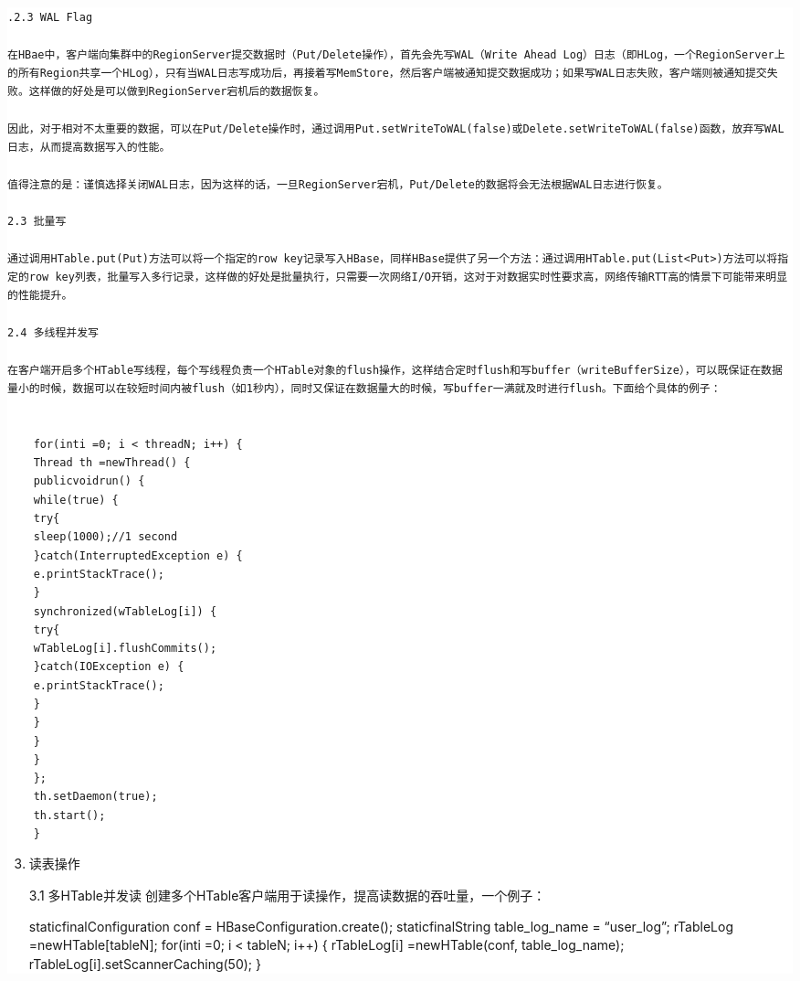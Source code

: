 	.2.3 WAL Flag

	在HBae中，客户端向集群中的RegionServer提交数据时（Put/Delete操作），首先会先写WAL（Write Ahead Log）日志（即HLog，一个RegionServer上的所有Region共享一个HLog），只有当WAL日志写成功后，再接着写MemStore，然后客户端被通知提交数据成功；如果写WAL日志失败，客户端则被通知提交失败。这样做的好处是可以做到RegionServer宕机后的数据恢复。

	因此，对于相对不太重要的数据，可以在Put/Delete操作时，通过调用Put.setWriteToWAL(false)或Delete.setWriteToWAL(false)函数，放弃写WAL日志，从而提高数据写入的性能。

	值得注意的是：谨慎选择关闭WAL日志，因为这样的话，一旦RegionServer宕机，Put/Delete的数据将会无法根据WAL日志进行恢复。

	2.3 批量写

	通过调用HTable.put(Put)方法可以将一个指定的row key记录写入HBase，同样HBase提供了另一个方法：通过调用HTable.put(List<Put>)方法可以将指定的row key列表，批量写入多行记录，这样做的好处是批量执行，只需要一次网络I/O开销，这对于对数据实时性要求高，网络传输RTT高的情景下可能带来明显的性能提升。

	2.4 多线程并发写

	在客户端开启多个HTable写线程，每个写线程负责一个HTable对象的flush操作，这样结合定时flush和写buffer（writeBufferSize），可以既保证在数据量小的时候，数据可以在较短时间内被flush（如1秒内），同时又保证在数据量大的时候，写buffer一满就及时进行flush。下面给个具体的例子：


		for(inti =0; i < threadN; i++) {
		Thread th =newThread() {
		publicvoidrun() {
		while(true) {
		try{
		sleep(1000);//1 second
		}catch(InterruptedException e) {
		e.printStackTrace();
		}
		synchronized(wTableLog[i]) {
		try{
		wTableLog[i].flushCommits();
		}catch(IOException e) {
		e.printStackTrace();
		}
		}
		}
		}
		};
		th.setDaemon(true);
		th.start();
		}

3. 读表操作

	3.1 多HTable并发读
	创建多个HTable客户端用于读操作，提高读数据的吞吐量，一个例子：

	staticfinalConfiguration conf = HBaseConfiguration.create();
	staticfinalString table_log_name = “user_log”;
	rTableLog =newHTable[tableN];
	for(inti =0; i < tableN; i++) {
	rTableLog[i] =newHTable(conf, table_log_name);
	rTableLog[i].setScannerCaching(50);
	}
